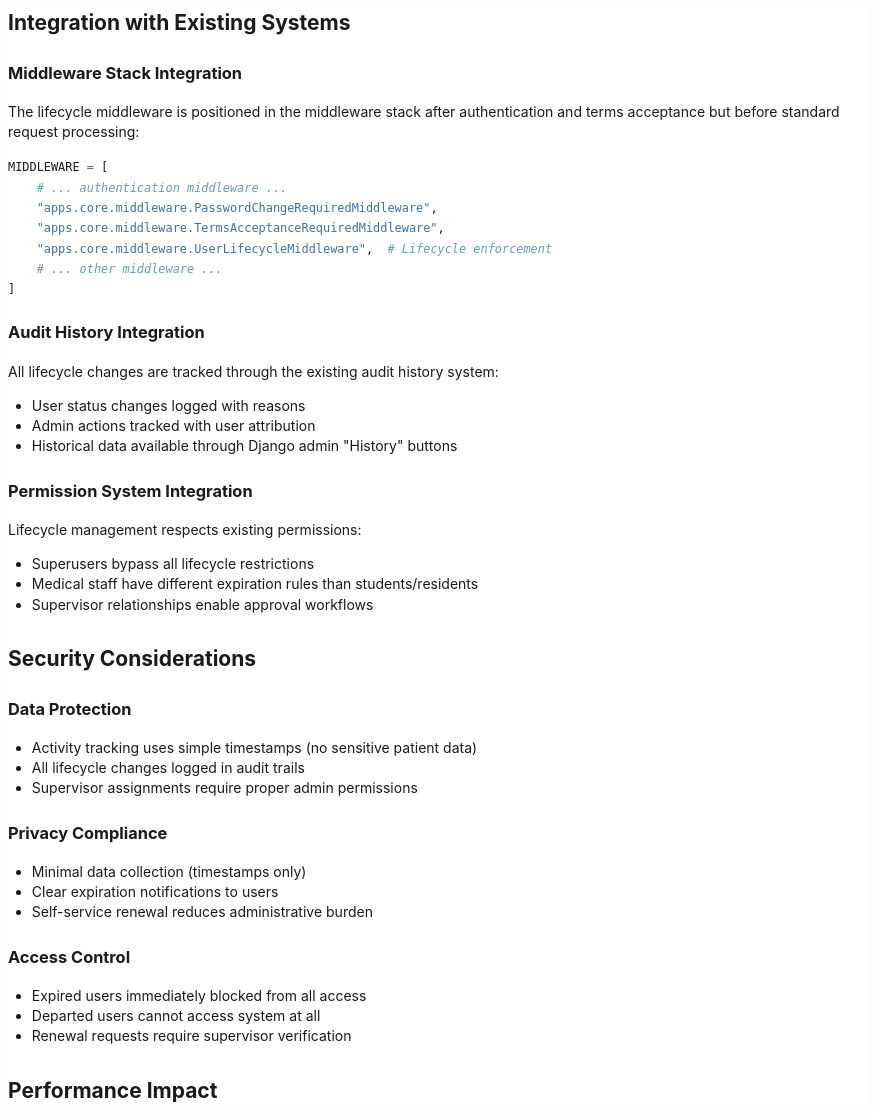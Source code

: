 ## Integration with Existing Systems

### Middleware Stack Integration

The lifecycle middleware is positioned in the middleware stack after authentication and terms acceptance but before standard request processing:

```python
MIDDLEWARE = [
    # ... authentication middleware ...
    "apps.core.middleware.PasswordChangeRequiredMiddleware",
    "apps.core.middleware.TermsAcceptanceRequiredMiddleware", 
    "apps.core.middleware.UserLifecycleMiddleware",  # Lifecycle enforcement
    # ... other middleware ...
]
```

### Audit History Integration

All lifecycle changes are tracked through the existing audit history system:
- User status changes logged with reasons
- Admin actions tracked with user attribution  
- Historical data available through Django admin "History" buttons

### Permission System Integration

Lifecycle management respects existing permissions:
- Superusers bypass all lifecycle restrictions
- Medical staff have different expiration rules than students/residents
- Supervisor relationships enable approval workflows

## Security Considerations

### Data Protection
- Activity tracking uses simple timestamps (no sensitive patient data)
- All lifecycle changes logged in audit trails
- Supervisor assignments require proper admin permissions

### Privacy Compliance
- Minimal data collection (timestamps only)
- Clear expiration notifications to users
- Self-service renewal reduces administrative burden

### Access Control
- Expired users immediately blocked from all access
- Departed users cannot access system at all
- Renewal requests require supervisor verification

## Performance Impact
